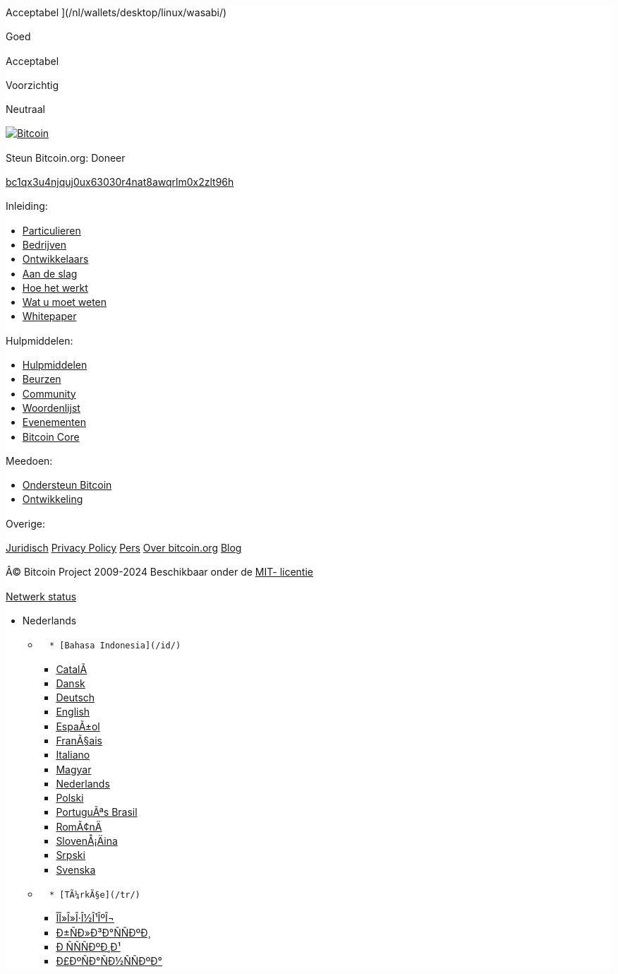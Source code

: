 Acceptabel ](/nl/wallets/desktop/linux/wasabi/)

Goed

Acceptabel

Voorzichtig

Neutraal

[ ![Bitcoin](/img/icons/logo-footer.svg?1716491272) ](/nl/)

Steun Bitcoin.org: Doneer

[bc1qx3u4njquj0ux63030r4nat8awqrlm0x2zlt96h](bitcoin:bc1qx3u4njquj0ux63030r4nat8awqrlm0x2zlt96h)

Inleiding:

  * [Particulieren](/nl/bitcoin-voor-particulieren)
  * [Bedrijven](/nl/bitcoin-voor-bedrijven)
  * [Ontwikkelaars](https://developer.bitcoin.org/)
  * [Aan de slag](/nl/aan-de-slag)
  * [Hoe het werkt](/nl/hoe-het-werkt)
  * [Wat u moet weten](/nl/wat-u-moet-weten)
  * [Whitepaper](/nl/bitcoin-document)

Hulpmiddelen:

  * [Hulpmiddelen](/nl/hulpmiddelen)
  * [Beurzen](/nl/beurzen)
  * [Community](/nl/community)
  * [Woordenlijst ](/nl/woordenlijst)
  * [Evenementen](/nl/evenementen)
  * [Bitcoin Core](/nl/download)

Meedoen:

  * [Ondersteun Bitcoin](/nl/help-bitcoin)
  * [Ontwikkeling](/nl/ontwikkeling)

Overige:

[Juridisch](/nl/juridisch) [Privacy Policy](/en/privacy) [Pers](/nl/pers)
[Over bitcoin.org](/nl/over-ons) [Blog](/en/blog)

Â© Bitcoin Project 2009-2024 Beschikbaar onder de [MIT-
licentie](http://opensource.org/licenses/mit-license.php)

[Netwerk status](/en/alerts)

  * Nederlands
    *       * [Bahasa Indonesia](/id/)
      * [CatalÃ ](/ca/)
      * [Dansk](/da/)
      * [Deutsch](/de/)
      * [English](/en/)
      * [EspaÃ±ol](/es/)
      * [FranÃ§ais](/fr/)
      * [Italiano](/it/)
      * [Magyar](/hu/)
      * [Nederlands](/nl/)
      * [Polski](/pl/)
      * [PortuguÃªs Brasil](/pt_BR/)
      * [RomÃ¢nÄ](/ro/)
      * [SlovenÅ¡Äina](/sl/)
      * [Srpski](/sr/)
      * [Svenska](/sv/)
    *       * [TÃ¼rkÃ§e](/tr/)
      * [ÎÎ»Î»Î·Î½Î¹ÎºÎ¬](/el/)
      * [Ð±ÑÐ»Ð³Ð°ÑÑÐºÐ¸](/bg/)
      * [Ð ÑÑÑÐºÐ¸Ð¹](/ru/)
      * [Ð£ÐºÑÐ°ÑÐ½ÑÑÐºÐ°](/uk/)